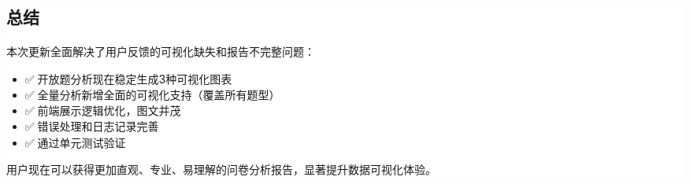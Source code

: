 
## 总结

本次更新全面解决了用户反馈的可视化缺失和报告不完整问题：

- ✅ 开放题分析现在稳定生成3种可视化图表
- ✅ 全量分析新增全面的可视化支持（覆盖所有题型）
- ✅ 前端展示逻辑优化，图文并茂
- ✅ 错误处理和日志记录完善
- ✅ 通过单元测试验证

用户现在可以获得更加直观、专业、易理解的问卷分析报告，显著提升数据可视化体验。


